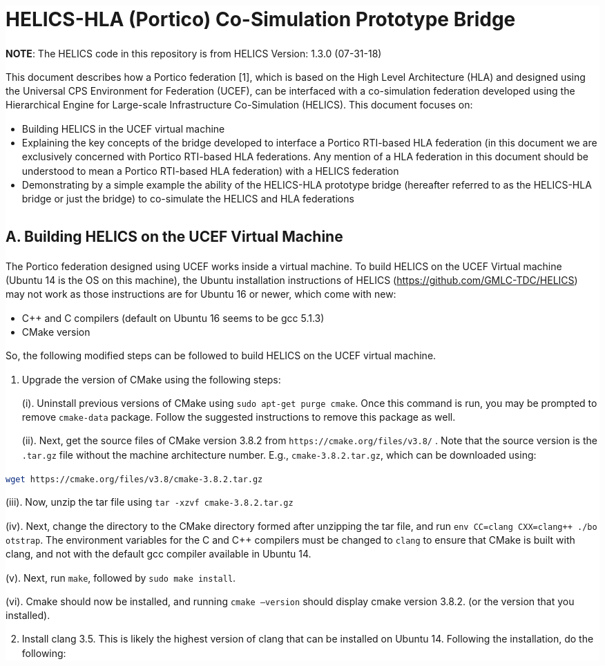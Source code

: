 # HELICS-HLA (Portico) Co-Simulation Prototype Bridge

**NOTE**: The HELICS code in this repository is from HELICS Version: 1.3.0 (07-31-18)

This document describes how a Portico federation [1], which is based on the High Level Architecture (HLA) and designed using the Universal CPS Environment for Federation (UCEF), can be interfaced with a co-simulation federation developed using the Hierarchical Engine for Large-scale Infrastructure Co-Simulation (HELICS). This document focuses on:

- Building HELICS in the UCEF virtual machine
- Explaining the key concepts of the bridge developed to interface a Portico RTI-based HLA federation (in this document we are exclusively concerned with Portico RTI-based HLA federations. Any mention of a HLA federation in this document should be understood to mean a Portico RTI-based HLA federation) with a HELICS federation
- Demonstrating by a simple example the ability of the HELICS-HLA prototype bridge (hereafter referred to as the HELICS-HLA bridge or just the bridge) to co-simulate the HELICS and HLA federations

## A. Building HELICS on the UCEF Virtual Machine

The Portico federation designed using UCEF works inside a virtual machine. To build HELICS on the UCEF Virtual machine (Ubuntu 14 is the OS on this machine), the Ubuntu installation instructions of HELICS (https://github.com/GMLC-TDC/HELICS) may not work as those instructions are for Ubuntu 16 or newer, which come with new:

- C++ and C compilers (default on Ubuntu 16 seems to be gcc 5.1.3)
- CMake version

So, the following modified steps can be followed to build HELICS on the UCEF virtual machine.

1. Upgrade the version of CMake using the following steps:

   (i). Uninstall previous versions of CMake using `sudo apt-get purge cmake`. Once this command is run, you may be prompted to remove `cmake-data` package. Follow the suggested instructions to remove this package as well.

   (ii). Next, get the source files of CMake version 3.8.2 from `https://cmake.org/files/v3.8/` . Note that the source version is the `.tar.gz` file without the machine architecture number. E.g., `cmake-3.8.2.tar.gz`, which can be downloaded using:

```bash
wget https://cmake.org/files/v3.8/cmake-3.8.2.tar.gz
```

   (iii). Now, unzip the tar file using `tar -xzvf cmake-3.8.2.tar.gz`

   (iv). Next, change the directory to the CMake directory formed after unzipping the tar file, and run `env CC=clang CXX=clang++ ./bootstrap`. The environment variables for the C and C++ compilers must be changed to `clang` to ensure that CMake is built with clang, and not with the default gcc compiler available in Ubuntu 14.

   (v). Next, run `make`, followed by `sudo make install`.

   (vi). Cmake should now be installed, and running `cmake –version` should display cmake version 3.8.2. (or the version that you installed).

2. Install clang 3.5. This is likely the highest version of clang that can be installed on Ubuntu 14. Following the installation, do the following:
